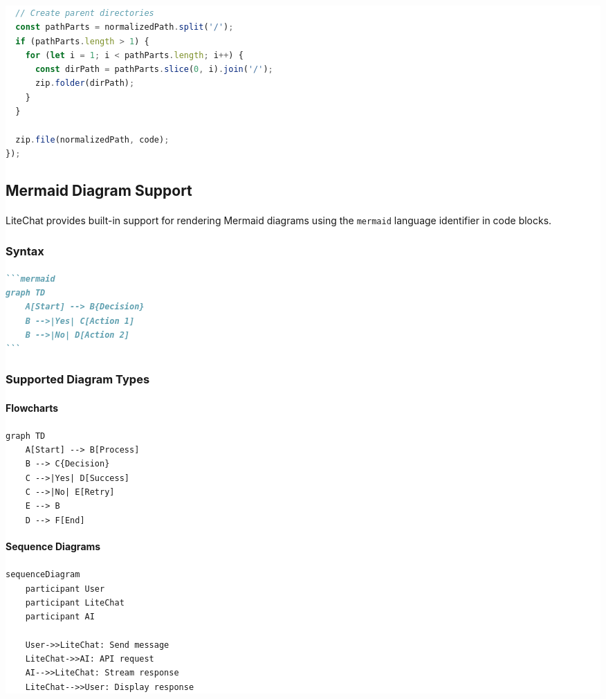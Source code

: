 ```typescript
  // Create parent directories
  const pathParts = normalizedPath.split('/');
  if (pathParts.length > 1) {
    for (let i = 1; i < pathParts.length; i++) {
      const dirPath = pathParts.slice(0, i).join('/');
      zip.folder(dirPath);
    }
  }
  
  zip.file(normalizedPath, code);
});
```

## Mermaid Diagram Support

LiteChat provides built-in support for rendering Mermaid diagrams using the `mermaid` language identifier in code blocks.

### Syntax

````markdown
```mermaid
graph TD
    A[Start] --> B{Decision}
    B -->|Yes| C[Action 1]
    B -->|No| D[Action 2]
```
````

### Supported Diagram Types

#### Flowcharts
```mermaid
graph TD
    A[Start] --> B[Process]
    B --> C{Decision}
    C -->|Yes| D[Success]
    C -->|No| E[Retry]
    E --> B
    D --> F[End]
```

#### Sequence Diagrams
```mermaid
sequenceDiagram
    participant User
    participant LiteChat
    participant AI
    
    User->>LiteChat: Send message
    LiteChat->>AI: API request
    AI-->>LiteChat: Stream response
    LiteChat-->>User: Display response
```

